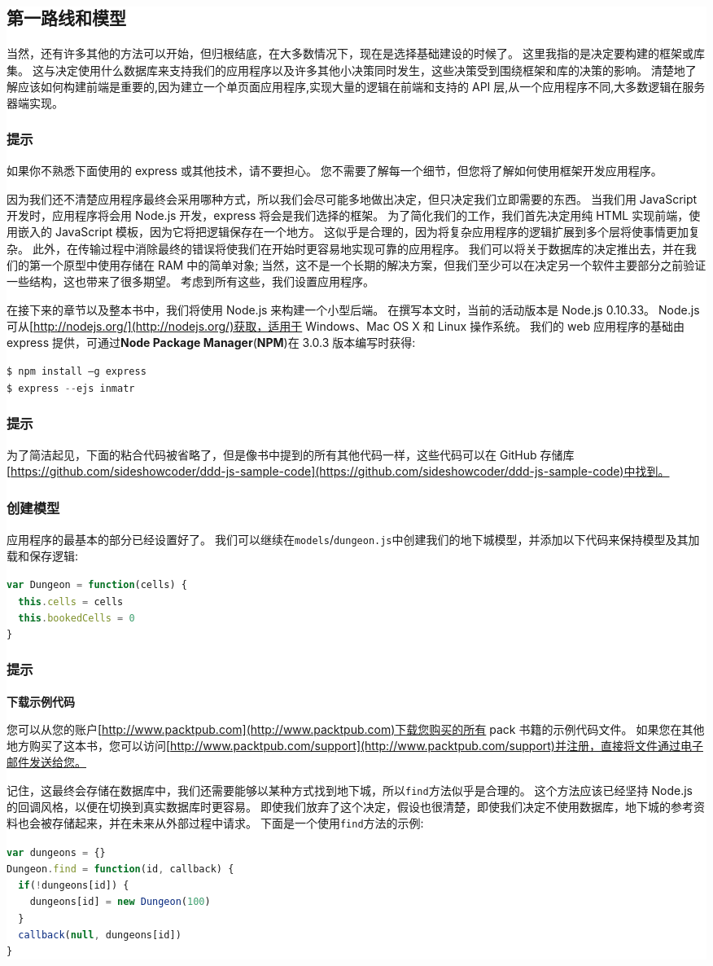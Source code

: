 ## 第一路线和模型

当然，还有许多其他的方法可以开始，但归根结底，在大多数情况下，现在是选择基础建设的时候了。 这里我指的是决定要构建的框架或库集。 这与决定使用什么数据库来支持我们的应用程序以及许多其他小决策同时发生，这些决策受到围绕框架和库的决策的影响。 清楚地了解应该如何构建前端是重要的,因为建立一个单页面应用程序,实现大量的逻辑在前端和支持的 API 层,从一个应用程序不同,大多数逻辑在服务器端实现。

### 提示

如果你不熟悉下面使用的 express 或其他技术，请不要担心。 您不需要了解每一个细节，但您将了解如何使用框架开发应用程序。

因为我们还不清楚应用程序最终会采用哪种方式，所以我们会尽可能多地做出决定，但只决定我们立即需要的东西。 当我们用 JavaScript 开发时，应用程序将会用 Node.js 开发，express 将会是我们选择的框架。 为了简化我们的工作，我们首先决定用纯 HTML 实现前端，使用嵌入的 JavaScript 模板，因为它将把逻辑保存在一个地方。 这似乎是合理的，因为将复杂应用程序的逻辑扩展到多个层将使事情更加复杂。 此外，在传输过程中消除最终的错误将使我们在开始时更容易地实现可靠的应用程序。 我们可以将关于数据库的决定推出去，并在我们的第一个原型中使用存储在 RAM 中的简单对象; 当然，这不是一个长期的解决方案，但我们至少可以在决定另一个软件主要部分之前验证一些结构，这也带来了很多期望。 考虑到所有这些，我们设置应用程序。

在接下来的章节以及整本书中，我们将使用 Node.js 来构建一个小型后端。 在撰写本文时，当前的活动版本是 Node.js 0.10.33。 Node.js可从[http://nodejs.org/](http://nodejs.org/)获取，适用于 Windows、Mac OS X 和 Linux 操作系统。 我们的 web 应用程序的基础由 express 提供，可通过**Node Package Manager**(**NPM**)在 3.0.3 版本编写时获得:

```js
$ npm install –g express
$ express --ejs inmatr

```

### 提示

为了简洁起见，下面的粘合代码被省略了，但是像书中提到的所有其他代码一样，这些代码可以在 GitHub 存储库[https://github.com/sideshowcoder/ddd-js-sample-code](https://github.com/sideshowcoder/ddd-js-sample-code)中找到。

### 创建模型

应用程序的最基本的部分已经设置好了。 我们可以继续在`models`/`dungeon.js`中创建我们的地下城模型，并添加以下代码来保持模型及其加载和保存逻辑:

```js
var Dungeon = function(cells) {
  this.cells = cells
  this.bookedCells = 0
}
```

### 提示

**下载示例代码**

您可以从您的账户[http://www.packtpub.com](http://www.packtpub.com)下载您购买的所有 pack 书籍的示例代码文件。 如果您在其他地方购买了这本书，您可以访问[http://www.packtpub.com/support](http://www.packtpub.com/support)并注册，直接将文件通过电子邮件发送给您。

记住，这最终会存储在数据库中，我们还需要能够以某种方式找到地下城，所以`find`方法似乎是合理的。 这个方法应该已经坚持 Node.js 的回调风格，以便在切换到真实数据库时更容易。 即使我们放弃了这个决定，假设也很清楚，即使我们决定不使用数据库，地下城的参考资料也会被存储起来，并在未来从外部过程中请求。 下面是一个使用`find`方法的示例:

```js
var dungeons = {}
Dungeon.find = function(id, callback) {
  if(!dungeons[id]) {
    dungeons[id] = new Dungeon(100)
  }
  callback(null, dungeons[id])
}
```
